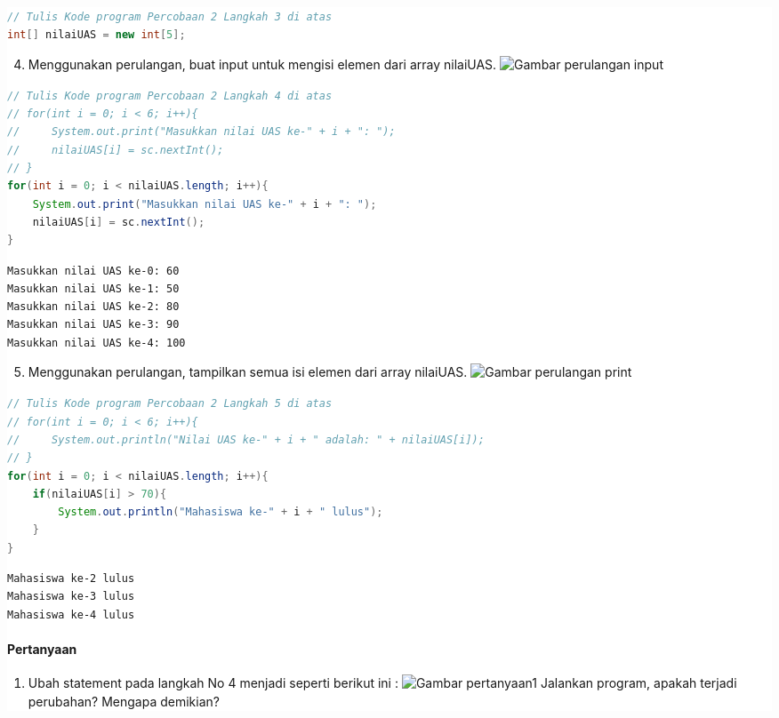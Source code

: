 
```Java
// Tulis Kode program Percobaan 2 Langkah 3 di atas
int[] nilaiUAS = new int[5];
```

4. Menggunakan perulangan, buat input untuk mengisi elemen dari array nilaiUAS.
![Gambar perulangan input](images/P2L4.png)


```Java
// Tulis Kode program Percobaan 2 Langkah 4 di atas
// for(int i = 0; i < 6; i++){
//     System.out.print("Masukkan nilai UAS ke-" + i + ": ");
//     nilaiUAS[i] = sc.nextInt();
// }
for(int i = 0; i < nilaiUAS.length; i++){
    System.out.print("Masukkan nilai UAS ke-" + i + ": ");
    nilaiUAS[i] = sc.nextInt();
}
```

    Masukkan nilai UAS ke-0: 60
    Masukkan nilai UAS ke-1: 50
    Masukkan nilai UAS ke-2: 80
    Masukkan nilai UAS ke-3: 90
    Masukkan nilai UAS ke-4: 100


5. Menggunakan perulangan, tampilkan semua isi elemen dari array nilaiUAS.
![Gambar perulangan print](images/P2L5.png)


```Java
// Tulis Kode program Percobaan 2 Langkah 5 di atas
// for(int i = 0; i < 6; i++){
//     System.out.println("Nilai UAS ke-" + i + " adalah: " + nilaiUAS[i]);
// }
for(int i = 0; i < nilaiUAS.length; i++){
    if(nilaiUAS[i] > 70){
        System.out.println("Mahasiswa ke-" + i + " lulus");
    }
}
```

    Mahasiswa ke-2 lulus
    Mahasiswa ke-3 lulus
    Mahasiswa ke-4 lulus


#### Pertanyaan
1. Ubah statement pada langkah No 4 menjadi seperti berikut ini :
![Gambar pertanyaan1](images/P2T1.png)
Jalankan program, apakah terjadi perubahan? Mengapa demikian?

